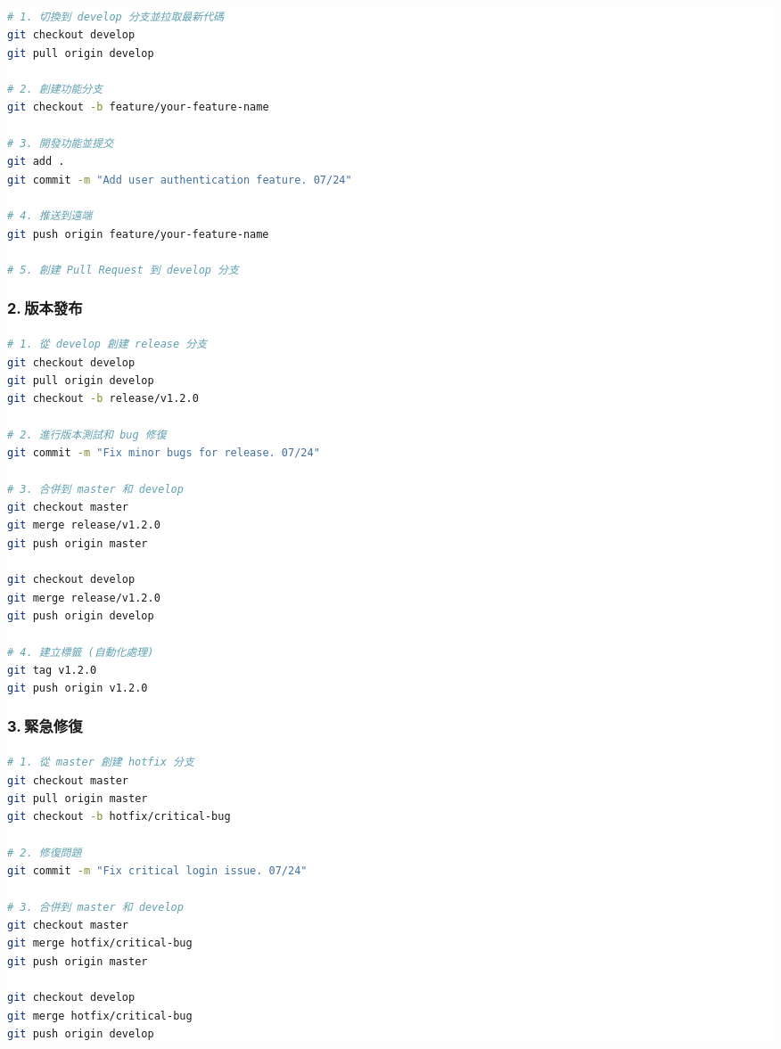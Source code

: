 ```bash
# 1. 切換到 develop 分支並拉取最新代碼
git checkout develop
git pull origin develop

# 2. 創建功能分支
git checkout -b feature/your-feature-name

# 3. 開發功能並提交
git add .
git commit -m "Add user authentication feature. 07/24"

# 4. 推送到遠端
git push origin feature/your-feature-name

# 5. 創建 Pull Request 到 develop 分支
```

### 2. 版本發布

```bash
# 1. 從 develop 創建 release 分支
git checkout develop
git pull origin develop
git checkout -b release/v1.2.0

# 2. 進行版本測試和 bug 修復
git commit -m "Fix minor bugs for release. 07/24"

# 3. 合併到 master 和 develop
git checkout master
git merge release/v1.2.0
git push origin master

git checkout develop
git merge release/v1.2.0
git push origin develop

# 4. 建立標籤 (自動化處理)
git tag v1.2.0
git push origin v1.2.0
```

### 3. 緊急修復

```bash
# 1. 從 master 創建 hotfix 分支
git checkout master
git pull origin master
git checkout -b hotfix/critical-bug

# 2. 修復問題
git commit -m "Fix critical login issue. 07/24"

# 3. 合併到 master 和 develop
git checkout master
git merge hotfix/critical-bug
git push origin master

git checkout develop
git merge hotfix/critical-bug
git push origin develop
```
